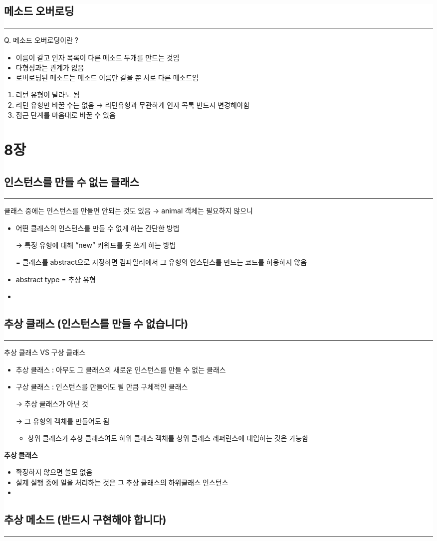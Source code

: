 ## 메소드 오버로딩

---

Q. 메소드 오버로딩이란 ? 

- 이름이 같고 인자 목록이 다른 메소드 두개를 만드는 것임
- 다형성과는 관계가 없음
- 로버로딩된 메소드는 메소드 이름만 같을 뿐 서로 다른 메소드임
1. 리턴 유형이 달라도 됨
2. 리턴 유형만 바꿀 수는 없음 → 리턴유형과 무관하게 인자 목록 반드시 변경해야함
3. 접근 단계를 마음대로 바꿀 수 있음

# 8장

## 인스턴스를 만들 수 없는 클래스

---

클래스 중에는 인스턴스를 만들면 안되는 것도 있음 → animal 객체는 필요하지 않으니

- 어떤 클래스의 인스턴스를 만들 수 없게 하는 간단한 방법
    
    → 특정 유형에 대해 “new” 키워드를 못 쓰게 하는 방법 
    
    = 클래스를 abstract으로 지정하면 컴파일러에서 그 유형의 인스턴스를 만드는 코드를 허용하지 않음
    
- abstract type = 추상 유형
- 

## 추상 클래스 (인스턴스를 만들 수 없습니다)

---

추상 클래스 VS 구상 클래스

- 추상 클래스 : 아무도 그 클래스의 새로운 인스턴스를 만들 수 없는 클래스
- 구상 클래스 : 인스턴스를 만들어도 될 만큼 구체적인 클래스
    
    → 추상 클래스가 아닌 것
    
    → 그 유형의 객체를 만들어도 됨
    
    - 상위 클래스가 추상 클래스여도 하위 클래스 객체를 상위 클래스 레퍼런스에 대입하는 것은 가능함

**추상 클래스**

- 확장하지 않으면 쓸모 없음
- 실제 실행 중에 일을 처리하는 것은 그 추상 클래스의 하위클래스 인스턴스
- 

## 추상 메소드 (반드시 구현해야 합니다)

---

